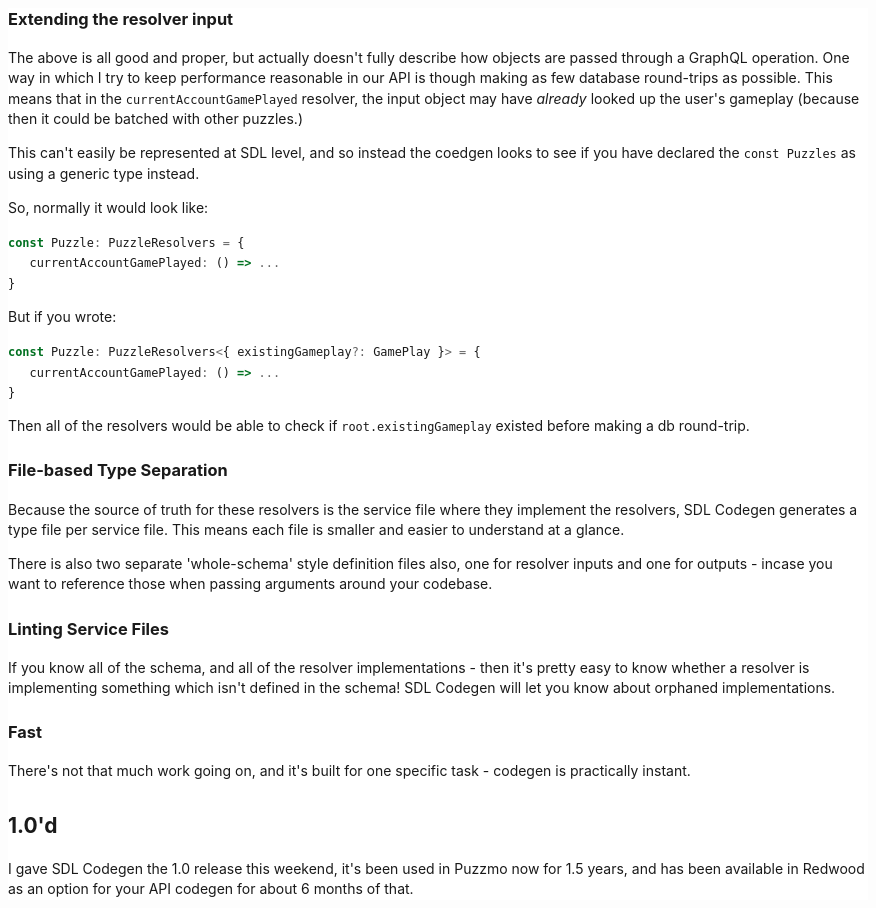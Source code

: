### Extending the resolver input

The above is all good and proper, but actually doesn't fully describe how objects are passed through a GraphQL operation. One way in which I try to keep performance reasonable in our API is though making as few database round-trips as possible. This means that in the `currentAccountGamePlayed` resolver, the input object may have _already_ looked up the user's gameplay (because then it could be batched with other puzzles.)

This can't easily be represented at SDL level, and so instead the coedgen looks to see if you have declared the `const Puzzles` as using a generic type instead.

So, normally it would look like:

```ts
const Puzzle: PuzzleResolvers = {
   currentAccountGamePlayed: () => ...
}
```

But if you wrote:

```ts
const Puzzle: PuzzleResolvers<{ existingGameplay?: GamePlay }> = {
   currentAccountGamePlayed: () => ...
}
```

Then all of the resolvers would be able to check if `root.existingGameplay` existed before making a db round-trip.  

### File-based Type Separation

Because the source of truth for these resolvers is the service file where they implement the resolvers, SDL Codegen generates a type file per service file. This means each file is smaller and easier to understand at a glance. 

There is also two separate 'whole-schema' style definition files also, one for resolver inputs and one for outputs - incase you want to reference those when passing arguments around your codebase.  
 

### Linting Service Files

If you know all of the schema, and all of the resolver implementations - then it's pretty easy to know whether a resolver is implementing something which isn't defined in the schema! SDL Codegen will let you know about orphaned implementations.

### Fast

There's not that much work going on, and it's built for one specific task - codegen is practically instant.


## 1.0'd

I gave SDL Codegen the 1.0 release this weekend, it's been used in Puzzmo now for 1.5 years, and has been available in Redwood as an option for your API codegen for about 6 months of that. 